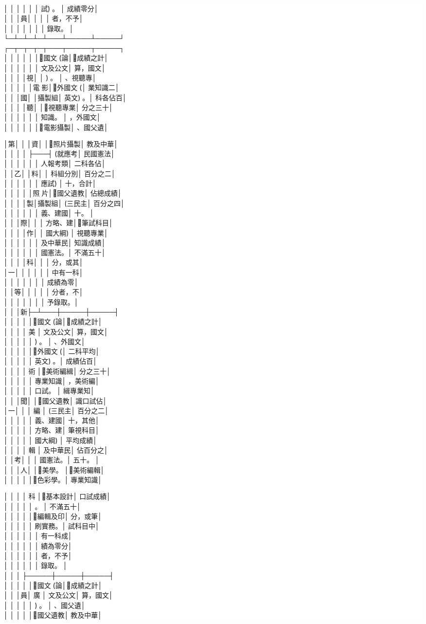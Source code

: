 │ │ │ │ │ │ 試) 。 │ 成績零分│  
│ │ │員│ │ │ │ 者，不予│  
│ │ │ │ │ │ │ 錄取。 │  
└─┴─┴─┴─┴───┴─────┴─────┘  
┌─┬─┬─┬─┬───┬─────┬─────┐  
│ │ │ │ │ │￿國文 (論│￿成績之計│  
│ │ │ │ │ │ 文及公文│ 算，國文│  
│ │ │ │視│ │ ) 。 │ 、視聽專│  
│ │ │ │ │電 影│￿外國文 (│ 業知識二│  
│ │ │國│ │攝製組│ 英文) 。│ 科各佔百│  
│ │ │ │聽│ │￿視聽專業│ 分之三十│  
│ │ │ │ │ │ 知識。 │ ，外國文│  
│ │ │ │ │ │￿電影攝製│ 、國父遺│  


│第│ │ │資│ │￿照片攝製│ 教及中華│  
│ │ │ │ ├───┤ (就應考│ 民國憲法│  
│ │ │ │ │ │ 人報考類│ 二科各佔│  
│ │乙│ │料│ │ 科組分別│ 百分之二│  
│ │ │ │ │ │ 應試) │ 十，合計│  
│ │ │ │ │照 片│￿國父遺教│ 佔總成績│  
│ │ │ │製│攝製組│ (三民主│ 百分之四│  
│ │ │ │ │ │ 義、建國│ 十。 │  
│ │ │際│ │ │ 方略、建│￿筆試科目│  
│ │ │ │作│ │ 國大綱) │ 視聽專業│  
│ │ │ │ │ │ 及中華民│ 知識成績│  
│ │ │ │ │ │ 國憲法。│ 不滿五十│  
│ │ │ │科│ │ │ 分，或其│  
│一│ │ │ │ │ │ 中有一科│  
│ │ │ │ │ │ │ 成績為零│  
│ │等│ │ │ │ │ 分者，不│  
│ │ │ │ │ │ │ 予錄取。│  
│ │ │新├─┴───┼─────┼─────┤  
│ │ │ │ │￿國文 (論│￿成績之計│  
│ │ │ │ 美 │ 文及公文│ 算，國文│  
│ │ │ │ │ ) 。 │ 、外國文│  
│ │ │ │ │￿外國文 (│ 二科平均│  
│ │ │ │ │ 英文) 。│ 成績佔百│  
│ │ │ │ 術 │￿美術編緝│ 分之三十│  
│ │ │ │ │ 專業知識│ ，美術編│  
│ │ │ │ │ 口試。 │ 緝專業知│  
│ │ │聞│ │￿國父遺教│ 識口試佔│  
│一│ │ │ 編 │ (三民主│ 百分之二│  
│ │ │ │ │ 義、建國│ 十，其他│  
│ │ │ │ │ 方略、建│ 筆視科目│  
│ │ │ │ │ 國大綱) │ 平均成績│  
│ │ │ │ 輯 │ 及中華民│ 佔百分之│  
│ │考│ │ │ 國憲法。│ 五十。 │  
│ │ │人│ │￿美學。 │￿美術編輯│  
│ │ │ │ │￿色彩學。│ 專業知識│  


│ │ │ │ 科 │￿基本設計│ 口試成績│  
│ │ │ │ │ 。 │ 不滿五十│  
│ │ │ │ │￿編輯及印│ 分，或筆│  
│ │ │ │ │ 刷實務。│ 試科目中│  
│ │ │ │ │ │ 有一科成│  
│ │ │ │ │ │ 績為零分│  
│ │ │ │ │ │ 者，不予│  
│ │ │ │ │ │ 錄取。 │  
│ │ │ ├─────┼─────┼─────┤  
│ │ │ │ │￿國文 (論│￿成績之計│  
│ │ │員│ 廣 │ 文及公文│ 算，國文│  
│ │ │ │ │ ) 。 │ 、國父遺│  
│ │ │ │ │￿國父遺教│ 教及中華│  